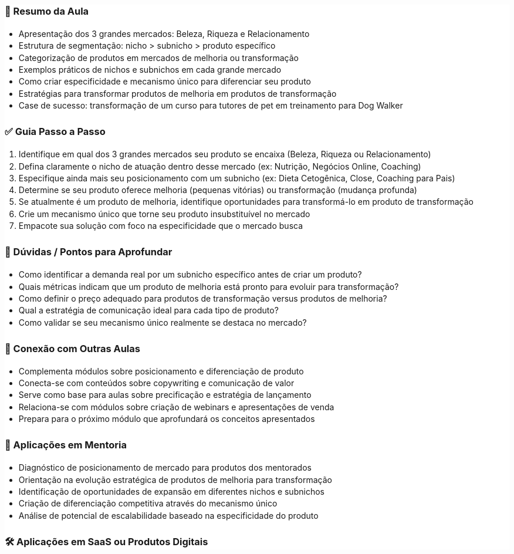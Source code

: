 
### 📌 Resumo da Aula

- Apresentação dos 3 grandes mercados: Beleza, Riqueza e Relacionamento
- Estrutura de segmentação: nicho > subnicho > produto específico
- Categorização de produtos em mercados de melhoria ou transformação
- Exemplos práticos de nichos e subnichos em cada grande mercado
- Como criar especificidade e mecanismo único para diferenciar seu produto
- Estratégias para transformar produtos de melhoria em produtos de transformação
- Case de sucesso: transformação de um curso para tutores de pet em treinamento para Dog Walker

### ✅ Guia Passo a Passo

1. Identifique em qual dos 3 grandes mercados seu produto se encaixa (Beleza, Riqueza ou Relacionamento)
2. Defina claramente o nicho de atuação dentro desse mercado (ex: Nutrição, Negócios Online, Coaching)
3. Especifique ainda mais seu posicionamento com um subnicho (ex: Dieta Cetogênica, Close, Coaching para Pais)
4. Determine se seu produto oferece melhoria (pequenas vitórias) ou transformação (mudança profunda)
5. Se atualmente é um produto de melhoria, identifique oportunidades para transformá-lo em produto de transformação
6. Crie um mecanismo único que torne seu produto insubstituível no mercado
7. Empacote sua solução com foco na especificidade que o mercado busca

### 🔎 Dúvidas / Pontos para Aprofundar

- Como identificar a demanda real por um subnicho específico antes de criar um produto?
- Quais métricas indicam que um produto de melhoria está pronto para evoluir para transformação?
- Como definir o preço adequado para produtos de transformação versus produtos de melhoria?
- Qual a estratégia de comunicação ideal para cada tipo de produto?
- Como validar se seu mecanismo único realmente se destaca no mercado?

### 🧩 Conexão com Outras Aulas

- Complementa módulos sobre posicionamento e diferenciação de produto
- Conecta-se com conteúdos sobre copywriting e comunicação de valor
- Serve como base para aulas sobre precificação e estratégia de lançamento
- Relaciona-se com módulos sobre criação de webinars e apresentações de venda
- Prepara para o próximo módulo que aprofundará os conceitos apresentados

### 💼 Aplicações em Mentoria

- Diagnóstico de posicionamento de mercado para produtos dos mentorados
- Orientação na evolução estratégica de produtos de melhoria para transformação
- Identificação de oportunidades de expansão em diferentes nichos e subnichos
- Criação de diferenciação competitiva através do mecanismo único
- Análise de potencial de escalabilidade baseado na especificidade do produto

### 🛠️ Aplicações em SaaS ou Produtos Digitais
